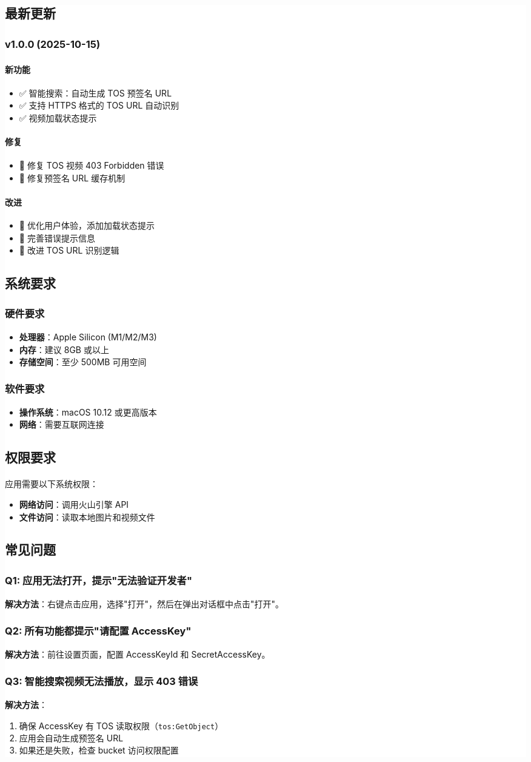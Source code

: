 ## 最新更新

### v1.0.0 (2025-10-15)

#### 新功能
- ✅ 智能搜索：自动生成 TOS 预签名 URL
- ✅ 支持 HTTPS 格式的 TOS URL 自动识别
- ✅ 视频加载状态提示

#### 修复
- 🐛 修复 TOS 视频 403 Forbidden 错误
- 🐛 修复预签名 URL 缓存机制

#### 改进
- 🎨 优化用户体验，添加加载状态提示
- 📝 完善错误提示信息
- 🔧 改进 TOS URL 识别逻辑

## 系统要求

### 硬件要求
- **处理器**：Apple Silicon (M1/M2/M3)
- **内存**：建议 8GB 或以上
- **存储空间**：至少 500MB 可用空间

### 软件要求
- **操作系统**：macOS 10.12 或更高版本
- **网络**：需要互联网连接

## 权限要求

应用需要以下系统权限：
- **网络访问**：调用火山引擎 API
- **文件访问**：读取本地图片和视频文件

## 常见问题

### Q1: 应用无法打开，提示"无法验证开发者"
**解决方法**：右键点击应用，选择"打开"，然后在弹出对话框中点击"打开"。

### Q2: 所有功能都提示"请配置 AccessKey"
**解决方法**：前往设置页面，配置 AccessKeyId 和 SecretAccessKey。

### Q3: 智能搜索视频无法播放，显示 403 错误
**解决方法**：
1. 确保 AccessKey 有 TOS 读取权限（`tos:GetObject`）
2. 应用会自动生成预签名 URL
3. 如果还是失败，检查 bucket 访问权限配置
